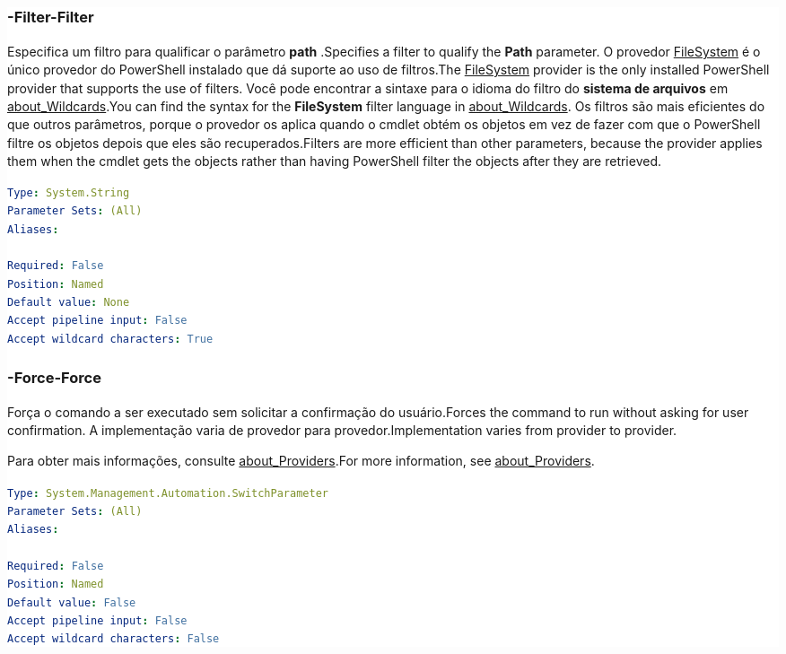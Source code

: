 ### <span data-ttu-id="d0212-127">-Filter</span><span class="sxs-lookup"><span data-stu-id="d0212-127">-Filter</span></span>

<span data-ttu-id="d0212-128">Especifica um filtro para qualificar o parâmetro **path** .</span><span class="sxs-lookup"><span data-stu-id="d0212-128">Specifies a filter to qualify the **Path** parameter.</span></span> <span data-ttu-id="d0212-129">O provedor [FileSystem](../Microsoft.PowerShell.Core/About/about_FileSystem_Provider.md) é o único provedor do PowerShell instalado que dá suporte ao uso de filtros.</span><span class="sxs-lookup"><span data-stu-id="d0212-129">The [FileSystem](../Microsoft.PowerShell.Core/About/about_FileSystem_Provider.md) provider is the only installed PowerShell provider that supports the use of filters.</span></span> <span data-ttu-id="d0212-130">Você pode encontrar a sintaxe para o idioma do filtro do **sistema de arquivos** em [about_Wildcards](../Microsoft.PowerShell.Core/About/about_Wildcards.md).</span><span class="sxs-lookup"><span data-stu-id="d0212-130">You can find the syntax for the **FileSystem** filter language in [about_Wildcards](../Microsoft.PowerShell.Core/About/about_Wildcards.md).</span></span>
<span data-ttu-id="d0212-131">Os filtros são mais eficientes do que outros parâmetros, porque o provedor os aplica quando o cmdlet obtém os objetos em vez de fazer com que o PowerShell filtre os objetos depois que eles são recuperados.</span><span class="sxs-lookup"><span data-stu-id="d0212-131">Filters are more efficient than other parameters, because the provider applies them when the cmdlet gets the objects rather than having PowerShell filter the objects after they are retrieved.</span></span>

```yaml
Type: System.String
Parameter Sets: (All)
Aliases:

Required: False
Position: Named
Default value: None
Accept pipeline input: False
Accept wildcard characters: True
```

### <span data-ttu-id="d0212-132">-Force</span><span class="sxs-lookup"><span data-stu-id="d0212-132">-Force</span></span>

<span data-ttu-id="d0212-133">Força o comando a ser executado sem solicitar a confirmação do usuário.</span><span class="sxs-lookup"><span data-stu-id="d0212-133">Forces the command to run without asking for user confirmation.</span></span>
<span data-ttu-id="d0212-134">A implementação varia de provedor para provedor.</span><span class="sxs-lookup"><span data-stu-id="d0212-134">Implementation varies from provider to provider.</span></span>

<span data-ttu-id="d0212-135">Para obter mais informações, consulte [about_Providers](../Microsoft.PowerShell.Core/About/about_Providers.md).</span><span class="sxs-lookup"><span data-stu-id="d0212-135">For more information, see [about_Providers](../Microsoft.PowerShell.Core/About/about_Providers.md).</span></span>

```yaml
Type: System.Management.Automation.SwitchParameter
Parameter Sets: (All)
Aliases:

Required: False
Position: Named
Default value: False
Accept pipeline input: False
Accept wildcard characters: False
```
